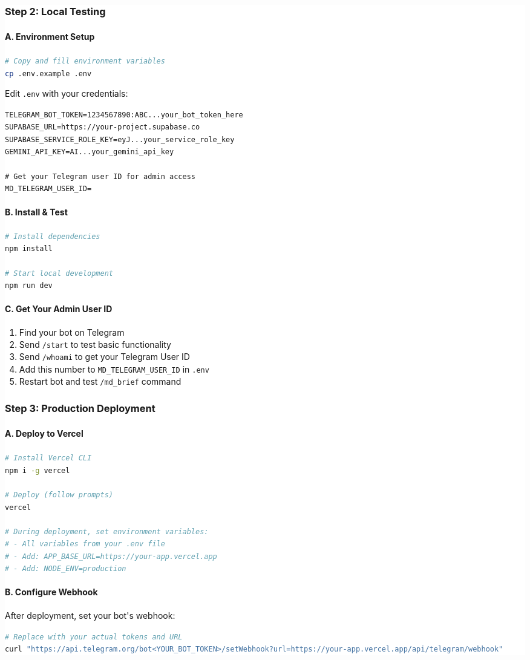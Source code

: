 ### Step 2: Local Testing

#### A. **Environment Setup**
```bash
# Copy and fill environment variables
cp .env.example .env
```

Edit `.env` with your credentials:
```env
TELEGRAM_BOT_TOKEN=1234567890:ABC...your_bot_token_here
SUPABASE_URL=https://your-project.supabase.co
SUPABASE_SERVICE_ROLE_KEY=eyJ...your_service_role_key
GEMINI_API_KEY=AI...your_gemini_api_key

# Get your Telegram user ID for admin access
MD_TELEGRAM_USER_ID=
```

#### B. **Install & Test**
```bash
# Install dependencies
npm install

# Start local development
npm run dev
```

#### C. **Get Your Admin User ID**
1. Find your bot on Telegram
2. Send `/start` to test basic functionality
3. Send `/whoami` to get your Telegram User ID
4. Add this number to `MD_TELEGRAM_USER_ID` in `.env`
5. Restart bot and test `/md_brief` command

### Step 3: Production Deployment

#### A. **Deploy to Vercel**
```bash
# Install Vercel CLI
npm i -g vercel

# Deploy (follow prompts)
vercel

# During deployment, set environment variables:
# - All variables from your .env file
# - Add: APP_BASE_URL=https://your-app.vercel.app
# - Add: NODE_ENV=production
```

#### B. **Configure Webhook**
After deployment, set your bot's webhook:
```bash
# Replace with your actual tokens and URL
curl "https://api.telegram.org/bot<YOUR_BOT_TOKEN>/setWebhook?url=https://your-app.vercel.app/api/telegram/webhook"
```
